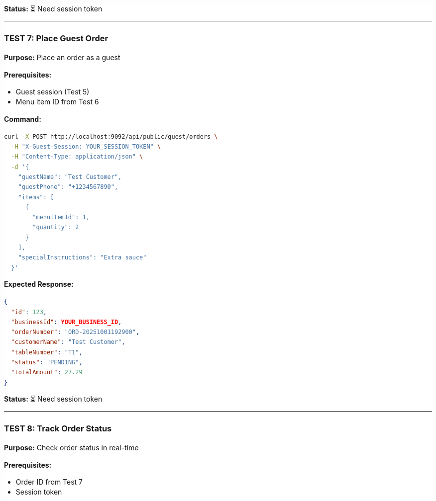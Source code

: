 **Status:** ⏳ Need session token

---

### **TEST 7: Place Guest Order**

**Purpose:** Place an order as a guest

**Prerequisites:**
- Guest session (Test 5)
- Menu item ID from Test 6

**Command:**
```bash
curl -X POST http://localhost:9092/api/public/guest/orders \
  -H "X-Guest-Session: YOUR_SESSION_TOKEN" \
  -H "Content-Type: application/json" \
  -d '{
    "guestName": "Test Customer",
    "guestPhone": "+1234567890",
    "items": [
      {
        "menuItemId": 1,
        "quantity": 2
      }
    ],
    "specialInstructions": "Extra sauce"
  }'
```

**Expected Response:**
```json
{
  "id": 123,
  "businessId": YOUR_BUSINESS_ID,
  "orderNumber": "ORD-20251001192900",
  "customerName": "Test Customer",
  "tableNumber": "T1",
  "status": "PENDING",
  "totalAmount": 27.29
}
```

**Status:** ⏳ Need session token

---

### **TEST 8: Track Order Status**

**Purpose:** Check order status in real-time

**Prerequisites:**
- Order ID from Test 7
- Session token
